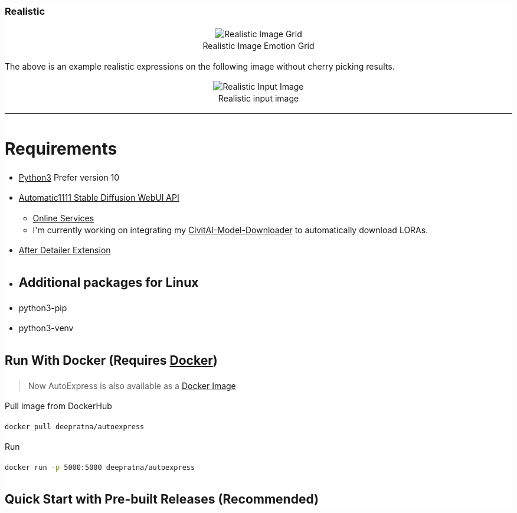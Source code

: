 
### Realistic

<div style="text-align:center">
    <figure>
        <img src ="autoexpress/resources/images/realistic_grid.png" alt="Realistic Image Grid" width="100%">
        <figcaption>Realistic Image Emotion Grid</figcaption>
    </figure>
</div>

The above is an example realistic expressions on the following image without cherry picking results.

<div style="text-align:center">
    <figure>
        <img src="autoexpress\resources\images\realistic_input.png" alt="Realistic Input Image" width="100%">
        <figcaption>Realistic input image</figcaption>
    </figure>
</div>

---

# Requirements
- [Python3](https://www.python.org/downloads/) Prefer version 10
- [Automatic1111 Stable Diffusion WebUI API](https://github.com/AUTOMATIC1111/stable-diffusion-webui)
    - [Online Services](https://github.com/AUTOMATIC1111/stable-diffusion-webui/wiki/Online-Services)
    - I'm currently working on integrating my [CivitAI-Model-Downloader](https://github.com/deepratna-awale/CivitAI-Model-Downloader) to automatically download LORAs.
- [After Detailer Extension](https://github.com/Bing-su/adetailer)

- ## Additional packages for Linux
- python3-pip
- python3-venv


## Run With Docker (Requires [Docker](https://www.docker.com/))

> Now AutoExpress is also available as a [Docker Image](https://hub.docker.com/r/deepratna/autoexpress)

Pull image from DockerHub
```bash
docker pull deepratna/autoexpress
```
Run
```bash
docker run -p 5000:5000 deepratna/autoexpress
```

## Quick Start with Pre-built Releases (Recommended)
